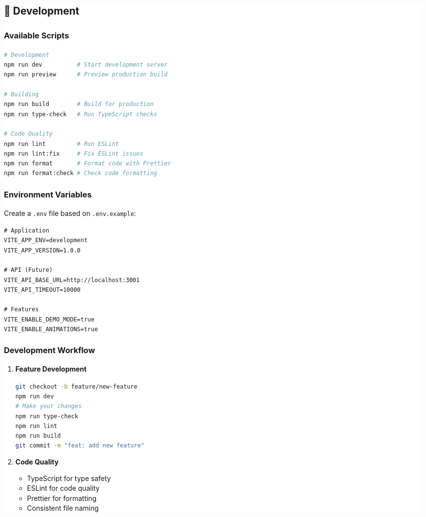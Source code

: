 ## 🔧 Development

### Available Scripts

```bash
# Development
npm run dev          # Start development server
npm run preview      # Preview production build

# Building
npm run build        # Build for production
npm run type-check   # Run TypeScript checks

# Code Quality
npm run lint         # Run ESLint
npm run lint:fix     # Fix ESLint issues
npm run format       # Format code with Prettier
npm run format:check # Check code formatting
```

### Environment Variables

Create a `.env` file based on `.env.example`:

```env
# Application
VITE_APP_ENV=development
VITE_APP_VERSION=1.0.0

# API (Future)
VITE_API_BASE_URL=http://localhost:3001
VITE_API_TIMEOUT=10000

# Features
VITE_ENABLE_DEMO_MODE=true
VITE_ENABLE_ANIMATIONS=true
```

### Development Workflow

1. **Feature Development**
   ```bash
   git checkout -b feature/new-feature
   npm run dev
   # Make your changes
   npm run type-check
   npm run lint
   npm run build
   git commit -m "feat: add new feature"
   ```

2. **Code Quality**
   - TypeScript for type safety
   - ESLint for code quality
   - Prettier for formatting
   - Consistent file naming

